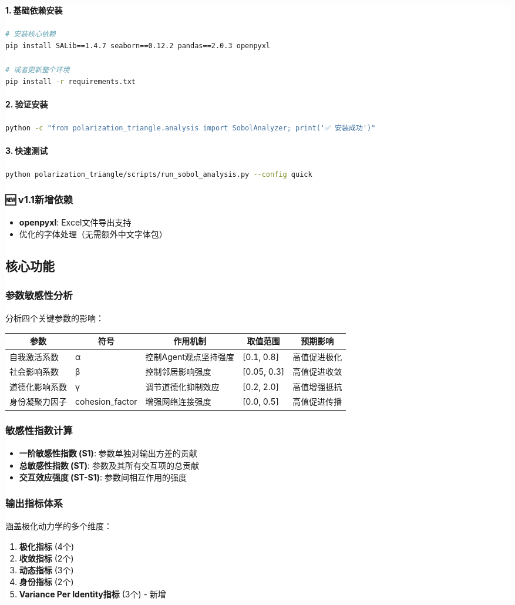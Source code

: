 #### 1. 基础依赖安装

```bash
# 安装核心依赖
pip install SALib==1.4.7 seaborn==0.12.2 pandas==2.0.3 openpyxl

# 或者更新整个环境
pip install -r requirements.txt
```

#### 2. 验证安装

```bash
python -c "from polarization_triangle.analysis import SobolAnalyzer; print('✅ 安装成功')"
```

#### 3. 快速测试

```bash
python polarization_triangle/scripts/run_sobol_analysis.py --config quick
```

### 🆕 v1.1新增依赖

- **openpyxl**: Excel文件导出支持
- 优化的字体处理（无需额外中文字体包）

## 核心功能

### 参数敏感性分析

分析四个关键参数的影响：

| 参数 | 符号 | 作用机制 | 取值范围 | 预期影响 |
|------|------|----------|----------|----------|
| 自我激活系数 | α | 控制Agent观点坚持强度 | [0.1, 0.8] | 高值促进极化 |
| 社会影响系数 | β | 控制邻居影响强度 | [0.05, 0.3] | 高值促进收敛 |
| 道德化影响系数 | γ | 调节道德化抑制效应 | [0.2, 2.0] | 高值增强抵抗 |
| 身份凝聚力因子 | cohesion_factor | 增强网络连接强度 | [0.0, 0.5] | 高值促进传播 |

### 敏感性指数计算

- **一阶敏感性指数 (S1)**: 参数单独对输出方差的贡献
- **总敏感性指数 (ST)**: 参数及其所有交互项的总贡献
- **交互效应强度 (ST-S1)**: 参数间相互作用的强度

### 输出指标体系

涵盖极化动力学的多个维度：

1. **极化指标** (4个)
2. **收敛指标** (2个)  
3. **动态指标** (3个)
4. **身份指标** (2个)
5. **Variance Per Identity指标** (3个) - 新增
